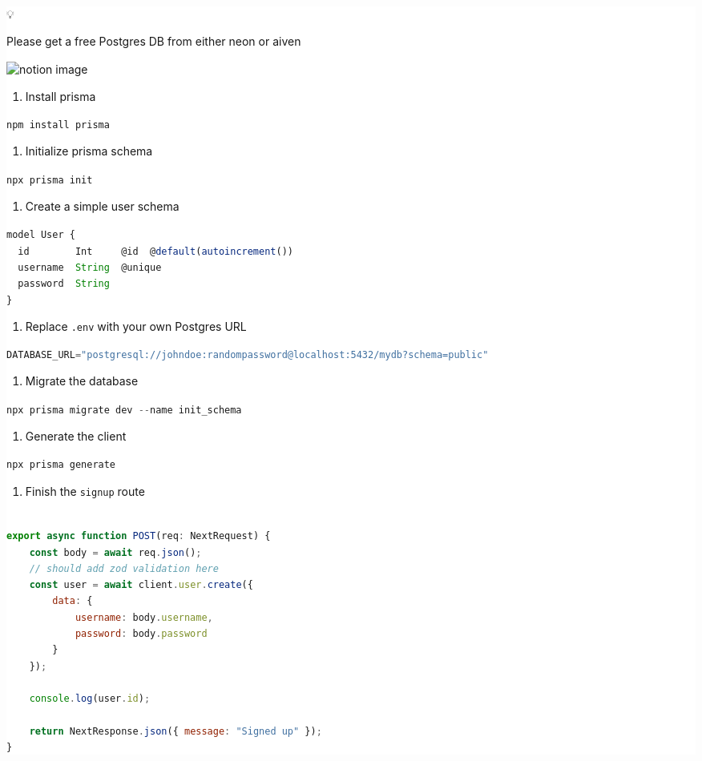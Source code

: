 💡

Please get a free Postgres DB from either neon or aiven

![notion image](https://www.notion.so/image/https%3A%2F%2Fprod-files-secure.s3.us-west-2.amazonaws.com%2F085e8ad8-528e-47d7-8922-a23dc4016453%2F0f88d21e-4369-4e14-a924-46d0cbfe5579%2FScreenshot_2024-03-03_at_3.51.39_PM.png?table=block&id=5934a2b8-79bd-4a6f-be78-4a4325cd4acd&cache=v2)

1. Install prisma

```javascript
npm install prisma
```

1. Initialize prisma schema

```javascript
npx prisma init
```

1. Create a simple user schema

```javascript
model User {
  id        Int     @id  @default(autoincrement())
  username  String  @unique
  password  String
}
```

1. Replace `.env` with your own Postgres URL

```javascript
DATABASE_URL="postgresql://johndoe:randompassword@localhost:5432/mydb?schema=public"
```

1. Migrate the database

```javascript
npx prisma migrate dev --name init_schema
```

1. Generate the client

```javascript
npx prisma generate
```

1. Finish the `signup` route

```javascript

export async function POST(req: NextRequest) {
    const body = await req.json();
    // should add zod validation here
    const user = await client.user.create({
        data: {
            username: body.username,
            password: body.password
        }
    });

    console.log(user.id);

    return NextResponse.json({ message: "Signed up" });
}
```
